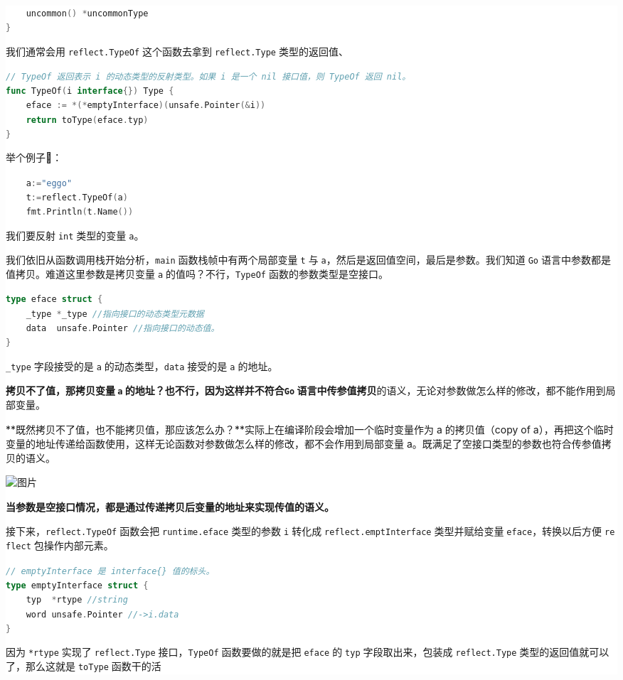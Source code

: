 ```go
    uncommon() *uncommonType
}
```

我们通常会用 `reflect.TypeOf` 这个函数去拿到 `reflect.Type` 类型的返回值、

```go
// TypeOf 返回表示 i 的动态类型的反射类型。如果 i 是一个 nil 接口值，则 TypeOf 返回 nil。
func TypeOf(i interface{}) Type {
	eface := *(*emptyInterface)(unsafe.Pointer(&i))
	return toType(eface.typ)
}
```

举个例子🌰：

```go
	a:="eggo"
	t:=reflect.TypeOf(a)
	fmt.Println(t.Name())
```

我们要反射 `int` 类型的变量 `a`。

我们依旧从函数调用栈开始分析，`main` 函数栈帧中有两个局部变量 `t` 与 `a`，然后是返回值空间，最后是参数。我们知道 `Go` 语言中参数都是值拷贝。难道这里参数是拷贝变量 `a` 的值吗？不行，`TypeOf` 函数的参数类型是空接口。

```go
type eface struct {
    _type *_type //指向接口的动态类型元数据 
    data  unsafe.Pointer //指向接口的动态值。 
}
```

`_type` 字段接受的是 `a` 的动态类型，`data` 接受的是 `a` 的地址。

**拷贝不了值，那拷贝变量 `a` 的地址？**也不行，因为这样并不符合**`Go` 语言中传参值拷贝**的语义，无论对参数做怎么样的修改，都不能作用到局部变量。

**既然拷贝不了值，也不能拷贝值，那应该怎么办？**实际上在编译阶段会增加一个临时变量作为 a 的拷贝值（copy of a），再把这个临时变量的地址传递给函数使用，这样无论函数对参数做怎么样的修改，都不会作用到局部变量 a。既满足了空接口类型的参数也符合传参值拷贝的语义。

![图片](https://mmbiz.qpic.cn/mmbiz_png/ibjI8pEWI9L4H10TIVbNxnHRlUuh0icCFIFTLSBz1kfJ5uicMXqhEPv7S5VZR6Mqe39QWiceGfzicBMuwGfIEMSH46g/640?wx_fmt=png&tp=webp&wxfrom=5&wx_lazy=1&wx_co=1)

**当参数是空接口情况，都是通过传递拷贝后变量的地址来实现传值的语义。**

接下来，`reflect.TypeOf` 函数会把 `runtime.eface` 类型的参数 `i` 转化成 `reflect.emptInterface` 类型并赋给变量 `eface`，转换以后方便 `reflect` 包操作内部元素。

```go
// emptyInterface 是 interface{} 值的标头。
type emptyInterface struct {
	typ  *rtype //string
	word unsafe.Pointer //->i.data
}
```

因为 `*rtype` 实现了 `reflect.Type` 接口，`TypeOf` 函数要做的就是把 `eface` 的 `typ` 字段取出来，包装成 `reflect.Type` 类型的返回值就可以了，那么这就是 `toType` 函数干的活
